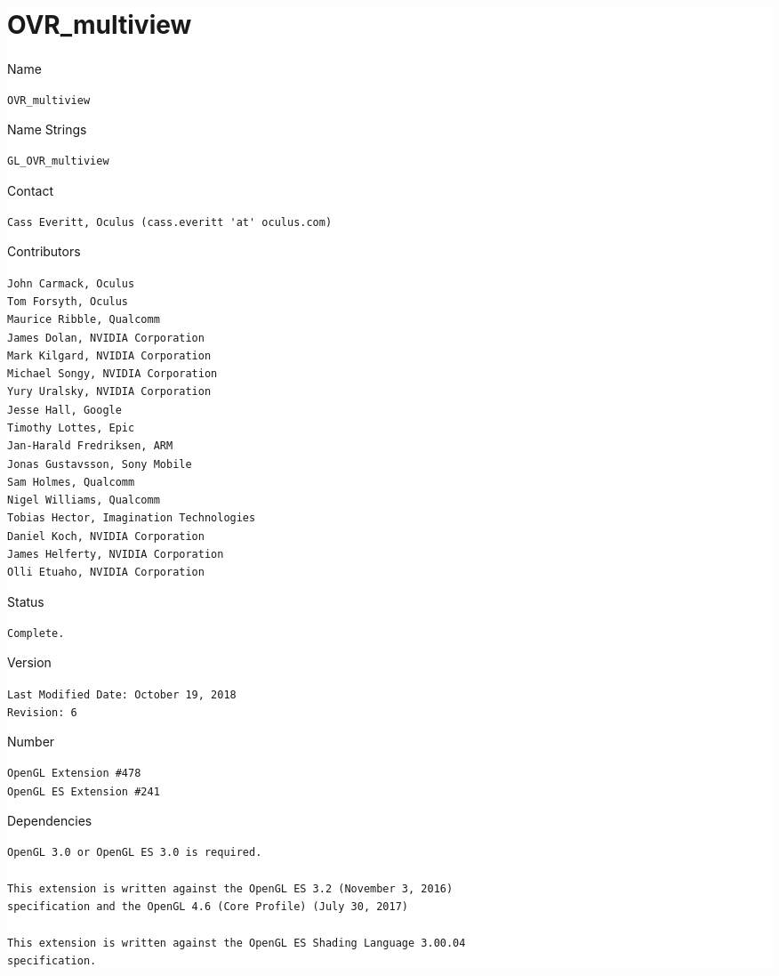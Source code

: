 # OVR_multiview

Name

    OVR_multiview

Name Strings

    GL_OVR_multiview

Contact

    Cass Everitt, Oculus (cass.everitt 'at' oculus.com)

Contributors

    John Carmack, Oculus
    Tom Forsyth, Oculus
    Maurice Ribble, Qualcomm
    James Dolan, NVIDIA Corporation
    Mark Kilgard, NVIDIA Corporation
    Michael Songy, NVIDIA Corporation
    Yury Uralsky, NVIDIA Corporation
    Jesse Hall, Google
    Timothy Lottes, Epic
    Jan-Harald Fredriksen, ARM
    Jonas Gustavsson, Sony Mobile
    Sam Holmes, Qualcomm
    Nigel Williams, Qualcomm
    Tobias Hector, Imagination Technologies
    Daniel Koch, NVIDIA Corporation
    James Helferty, NVIDIA Corporation
    Olli Etuaho, NVIDIA Corporation

Status

    Complete.

Version

    Last Modified Date: October 19, 2018
    Revision: 6

Number

    OpenGL Extension #478
    OpenGL ES Extension #241

Dependencies

    OpenGL 3.0 or OpenGL ES 3.0 is required.

    This extension is written against the OpenGL ES 3.2 (November 3, 2016)
    specification and the OpenGL 4.6 (Core Profile) (July 30, 2017)

    This extension is written against the OpenGL ES Shading Language 3.00.04
    specification.
